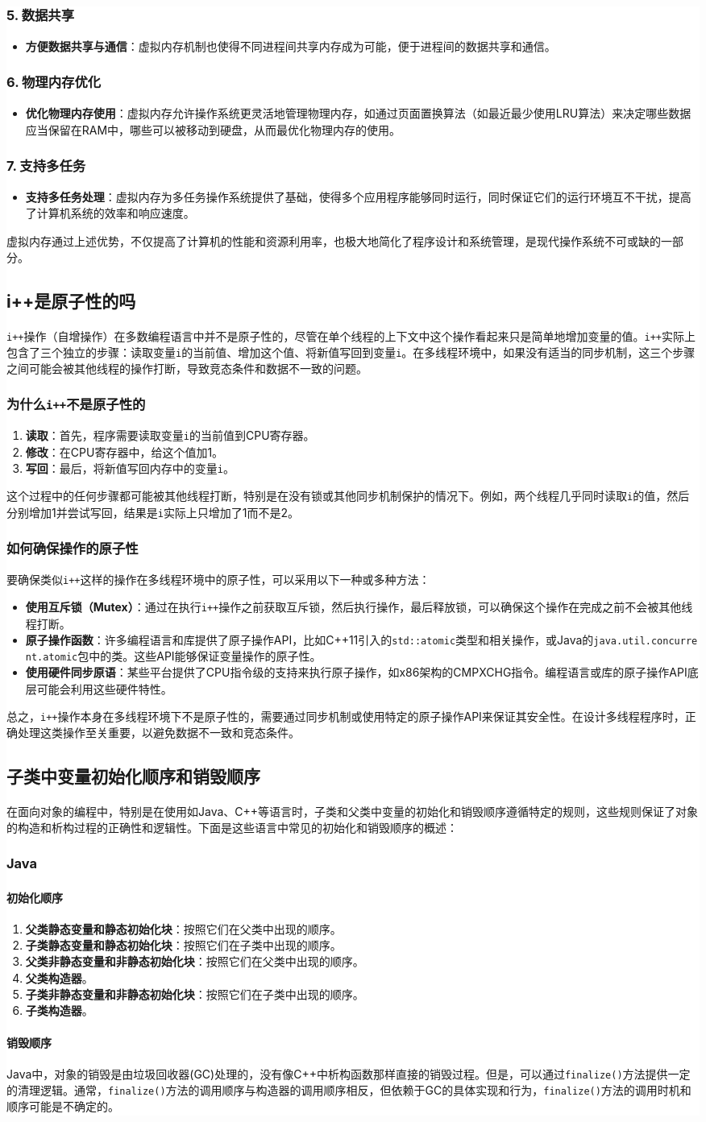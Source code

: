 ### 5. 数据共享
- **方便数据共享与通信**：虚拟内存机制也使得不同进程间共享内存成为可能，便于进程间的数据共享和通信。

### 6. 物理内存优化
- **优化物理内存使用**：虚拟内存允许操作系统更灵活地管理物理内存，如通过页面置换算法（如最近最少使用LRU算法）来决定哪些数据应当保留在RAM中，哪些可以被移动到硬盘，从而最优化物理内存的使用。

### 7. 支持多任务
- **支持多任务处理**：虚拟内存为多任务操作系统提供了基础，使得多个应用程序能够同时运行，同时保证它们的运行环境互不干扰，提高了计算机系统的效率和响应速度。

虚拟内存通过上述优势，不仅提高了计算机的性能和资源利用率，也极大地简化了程序设计和系统管理，是现代操作系统不可或缺的一部分。

## i++是原子性的吗
`i++`操作（自增操作）在多数编程语言中并不是原子性的，尽管在单个线程的上下文中这个操作看起来只是简单地增加变量的值。`i++`实际上包含了三个独立的步骤：读取变量`i`的当前值、增加这个值、将新值写回到变量`i`。在多线程环境中，如果没有适当的同步机制，这三个步骤之间可能会被其他线程的操作打断，导致竞态条件和数据不一致的问题。

### 为什么`i++`不是原子性的

1. **读取**：首先，程序需要读取变量`i`的当前值到CPU寄存器。
2. **修改**：在CPU寄存器中，给这个值加1。
3. **写回**：最后，将新值写回内存中的变量`i`。

这个过程中的任何步骤都可能被其他线程打断，特别是在没有锁或其他同步机制保护的情况下。例如，两个线程几乎同时读取`i`的值，然后分别增加1并尝试写回，结果是`i`实际上只增加了1而不是2。

### 如何确保操作的原子性

要确保类似`i++`这样的操作在多线程环境中的原子性，可以采用以下一种或多种方法：

- **使用互斥锁（Mutex）**：通过在执行`i++`操作之前获取互斥锁，然后执行操作，最后释放锁，可以确保这个操作在完成之前不会被其他线程打断。
- **原子操作函数**：许多编程语言和库提供了原子操作API，比如C++11引入的`std::atomic`类型和相关操作，或Java的`java.util.concurrent.atomic`包中的类。这些API能够保证变量操作的原子性。
- **使用硬件同步原语**：某些平台提供了CPU指令级的支持来执行原子操作，如x86架构的CMPXCHG指令。编程语言或库的原子操作API底层可能会利用这些硬件特性。

总之，`i++`操作本身在多线程环境下不是原子性的，需要通过同步机制或使用特定的原子操作API来保证其安全性。在设计多线程程序时，正确处理这类操作至关重要，以避免数据不一致和竞态条件。

## 子类中变量初始化顺序和销毁顺序
在面向对象的编程中，特别是在使用如Java、C++等语言时，子类和父类中变量的初始化和销毁顺序遵循特定的规则，这些规则保证了对象的构造和析构过程的正确性和逻辑性。下面是这些语言中常见的初始化和销毁顺序的概述：

### Java

#### 初始化顺序
1. **父类静态变量和静态初始化块**：按照它们在父类中出现的顺序。
2. **子类静态变量和静态初始化块**：按照它们在子类中出现的顺序。
3. **父类非静态变量和非静态初始化块**：按照它们在父类中出现的顺序。
4. **父类构造器**。
5. **子类非静态变量和非静态初始化块**：按照它们在子类中出现的顺序。
6. **子类构造器**。

#### 销毁顺序
Java中，对象的销毁是由垃圾回收器(GC)处理的，没有像C++中析构函数那样直接的销毁过程。但是，可以通过`finalize()`方法提供一定的清理逻辑。通常，`finalize()`方法的调用顺序与构造器的调用顺序相反，但依赖于GC的具体实现和行为，`finalize()`方法的调用时机和顺序可能是不确定的。
